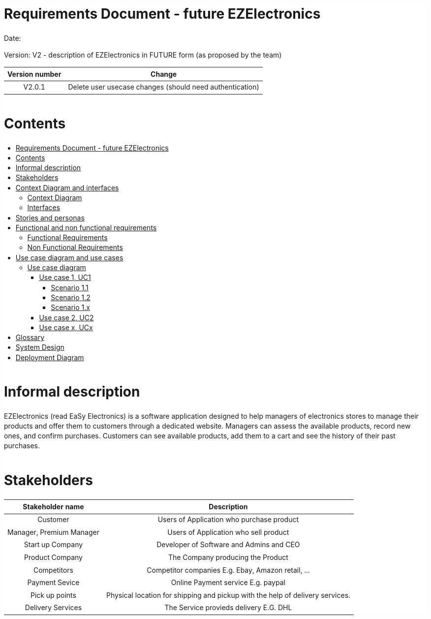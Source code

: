 # Requirements Document - future EZElectronics

Date:

Version: V2 - description of EZElectronics in FUTURE form (as proposed by the team)

| Version number | Change |
| :------------: | :----: |
|      V2.0.1          |    Delete user usecase changes (should need authentication)    |

# Contents

- [Requirements Document - future EZElectronics](#requirements-document---future-ezelectronics)
- [Contents](#contents)
- [Informal description](#informal-description)
- [Stakeholders](#stakeholders)
- [Context Diagram and interfaces](#context-diagram-and-interfaces)
  - [Context Diagram](#context-diagram)
  - [Interfaces](#interfaces)
- [Stories and personas](#stories-and-personas)
- [Functional and non functional requirements](#functional-and-non-functional-requirements)
  - [Functional Requirements](#functional-requirements)
  - [Non Functional Requirements](#non-functional-requirements)
- [Use case diagram and use cases](#use-case-diagram-and-use-cases)
  - [Use case diagram](#use-case-diagram)
    - [Use case 1, UC1](#use-case-1-uc1)
      - [Scenario 1.1](#scenario-11)
      - [Scenario 1.2](#scenario-12)
      - [Scenario 1.x](#scenario-1x)
    - [Use case 2, UC2](#use-case-2-uc2)
    - [Use case x, UCx](#use-case-x-ucx)
- [Glossary](#glossary)
- [System Design](#system-design)
- [Deployment Diagram](#deployment-diagram)

# Informal description

EZElectronics (read EaSy Electronics) is a software application designed to help managers of electronics stores to manage their products and offer them to customers through a dedicated website. Managers can assess the available products, record new ones, and confirm purchases. Customers can see available products, add them to a cart and see the history of their past purchases.

# Stakeholders

| Stakeholder name | Description |
| :--------------: | :---------: |
| Customer  |       Users of Application who purchase product      |
| Manager, Premium Manager  |      Users of Application who sell product       |
| Start up Company  |    Developer of Software and Admins and CEO         |
| Product Company  |      The Company producing the Product       |
| Competitors  |       Competitor companies E.g. Ebay, Amazon retail, ...      |
| Payment Sevice   |       Online Payment service E.g. paypal      |
| Pick up points   |    Physical location for shipping and pickup with the help of delivery services.    |
| Delivery Services   |       The Service provieds delivery E.G. DHL    |
